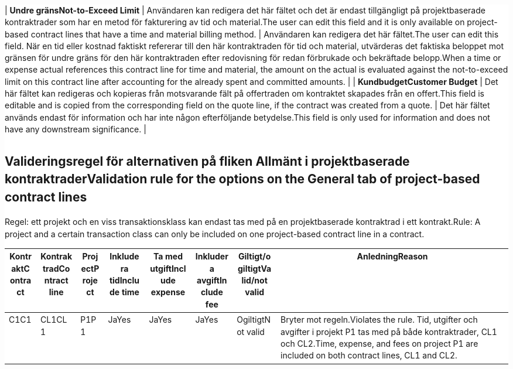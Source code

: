 | <span data-ttu-id="0ee97-164">**Undre gräns**</span><span class="sxs-lookup"><span data-stu-id="0ee97-164">**Not-to-Exceed Limit**</span></span> | <span data-ttu-id="0ee97-165">Användaren kan redigera det här fältet och det är endast tillgängligt på projektbaserade kontraktrader som har en metod för fakturering av tid och material.</span><span class="sxs-lookup"><span data-stu-id="0ee97-165">The user can edit this field and it is only available on project-based contract lines that have a time and material billing method.</span></span> | <span data-ttu-id="0ee97-166">Användaren kan redigera det här fältet.</span><span class="sxs-lookup"><span data-stu-id="0ee97-166">The user can edit this field.</span></span> <span data-ttu-id="0ee97-167">När en tid eller kostnad faktiskt refererar till den här kontraktraden för tid och material, utvärderas det faktiska beloppet mot gränsen för undre gräns för den här kontraktraden efter redovisning för redan förbrukade och bekräftade belopp.</span><span class="sxs-lookup"><span data-stu-id="0ee97-167">When a time or expense actual references this contract line for time and material, the amount on the actual is evaluated against the not-to-exceed limit on this contract line after accounting for the already spent and committed amounts.</span></span> |
| <span data-ttu-id="0ee97-168">**Kundbudget**</span><span class="sxs-lookup"><span data-stu-id="0ee97-168">**Customer Budget**</span></span> | <span data-ttu-id="0ee97-169">Det här fältet kan redigeras och kopieras från motsvarande fält på offertraden om kontraktet skapades från en offert.</span><span class="sxs-lookup"><span data-stu-id="0ee97-169">This field is editable and is copied from the corresponding field on the quote line, if the contract was created from a quote.</span></span> | <span data-ttu-id="0ee97-170">Det här fältet används endast för information och har inte någon efterföljande betydelse.</span><span class="sxs-lookup"><span data-stu-id="0ee97-170">This field is only used for information and does not have any downstream significance.</span></span> |

## <a name="validation-rule-for-the-options-on-the-general-tab-of-project-based-contract-lines"></a><span data-ttu-id="0ee97-171">Valideringsregel för alternativen på fliken Allmänt i projektbaserade kontraktrader</span><span class="sxs-lookup"><span data-stu-id="0ee97-171">Validation rule for the options on the General tab of project-based contract lines</span></span>

<span data-ttu-id="0ee97-172">Regel: ett projekt och en viss transaktionsklass kan endast tas med på en projektbaserade kontraktrad i ett kontrakt.</span><span class="sxs-lookup"><span data-stu-id="0ee97-172">Rule: A project and a certain transaction class can only be included on one project-based contract line in a contract.</span></span>

| <span data-ttu-id="0ee97-173">Kontrakt</span><span class="sxs-lookup"><span data-stu-id="0ee97-173">Contract</span></span> | <span data-ttu-id="0ee97-174">Kontraktrad</span><span class="sxs-lookup"><span data-stu-id="0ee97-174">Contract line</span></span> | <span data-ttu-id="0ee97-175">Project</span><span class="sxs-lookup"><span data-stu-id="0ee97-175">Project</span></span> | <span data-ttu-id="0ee97-176">Inkludera tid</span><span class="sxs-lookup"><span data-stu-id="0ee97-176">Include time</span></span> | <span data-ttu-id="0ee97-177">Ta med utgift</span><span class="sxs-lookup"><span data-stu-id="0ee97-177">Include expense</span></span> | <span data-ttu-id="0ee97-178">Inkludera avgift</span><span class="sxs-lookup"><span data-stu-id="0ee97-178">Include fee</span></span> | <span data-ttu-id="0ee97-179">Giltigt/ogiltigt</span><span class="sxs-lookup"><span data-stu-id="0ee97-179">Valid/not valid</span></span> | <span data-ttu-id="0ee97-180">Anledning</span><span class="sxs-lookup"><span data-stu-id="0ee97-180">Reason</span></span>                                                                                                                                                                                                  |
|----------|---------------|---------|--------------|-----------------|-------------|-----------------|---------------------------------------------------------------------------------------------------------------------------------------------------------------------------------------------------------|
| <span data-ttu-id="0ee97-181">C1</span><span class="sxs-lookup"><span data-stu-id="0ee97-181">C1</span></span>       | <span data-ttu-id="0ee97-182">CL1</span><span class="sxs-lookup"><span data-stu-id="0ee97-182">CL1</span></span>           | <span data-ttu-id="0ee97-183">P1</span><span class="sxs-lookup"><span data-stu-id="0ee97-183">P1</span></span>      | <span data-ttu-id="0ee97-184">Ja</span><span class="sxs-lookup"><span data-stu-id="0ee97-184">Yes</span></span>          | <span data-ttu-id="0ee97-185">Ja</span><span class="sxs-lookup"><span data-stu-id="0ee97-185">Yes</span></span>             | <span data-ttu-id="0ee97-186">Ja</span><span class="sxs-lookup"><span data-stu-id="0ee97-186">Yes</span></span>         | <span data-ttu-id="0ee97-187">Ogiltigt</span><span class="sxs-lookup"><span data-stu-id="0ee97-187">Not valid</span></span>       | <span data-ttu-id="0ee97-188">Bryter mot regeln.</span><span class="sxs-lookup"><span data-stu-id="0ee97-188">Violates the rule.</span></span> <span data-ttu-id="0ee97-189">Tid, utgifter och avgifter i projekt P1 tas med på både kontraktrader, CL1 och CL2.</span><span class="sxs-lookup"><span data-stu-id="0ee97-189">Time,   expense, and fees on project P1 are included on both contract lines, CL1 and   CL2.</span></span>                                                                                       |